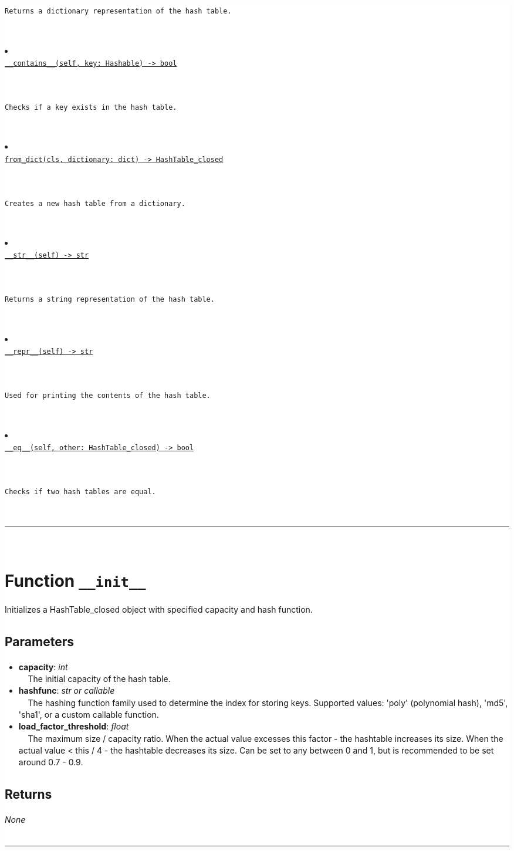     Returns a dictionary representation of the hash table.
<br></li>
<li> <a href='#function-__contains__'><code>
__contains__(self, key: Hashable) -> bool
</code></a> <br>
&nbsp;&nbsp;&nbsp;&nbsp;

    Checks if a key exists in the hash table.
<br></li>
<li> <a href='#function-from_dict'><code>
from_dict(cls, dictionary: dict) -> HashTable_closed
</code></a> <br>
&nbsp;&nbsp;&nbsp;&nbsp;

    Creates a new hash table from a dictionary.
<br></li>
<li> <a href='#function-__str__'><code>
__str__(self) -> str
</code></a> <br>
&nbsp;&nbsp;&nbsp;&nbsp;

    Returns a string representation of the hash table.
<br></li>
<li> <a href='#function-__repr__'><code>
__repr__(self) -> str
</code></a> <br>
&nbsp;&nbsp;&nbsp;&nbsp;

    Used for printing the contents of the hash table.
<br></li>
<li> <a href='#function-__eq__'><code>
__eq__(self, other: HashTable_closed) -> bool
</code></a> <br>
&nbsp;&nbsp;&nbsp;&nbsp;

    Checks if two hash tables are equal.
<br></li>
</ul>


---
<div style="page-break-after: always; visibility: hidden"></div>
<br>
<h1 id="function-__init__">
<strong>Function</strong>
<code>__init__</code></h1>
Initializes a HashTable_closed object with specified capacity
and hash function.


<h2>Parameters</h2>
<ul>
<li> <strong>capacity</strong>: <em>int</em> <br>
&nbsp;&nbsp;&nbsp;&nbsp;The initial capacity of the hash table. <br></li>
<li> <strong>hashfunc</strong>: <em>str or callable</em> <br>
&nbsp;&nbsp;&nbsp;&nbsp;The hashing function family used to determine the index for storing keys. Supported values: 'poly' (polynomial hash), 'md5', 'sha1', or a custom callable function. <br></li>
<li> <strong>load_factor_threshold</strong>: <em>float</em> <br>
&nbsp;&nbsp;&nbsp;&nbsp;The maximum size / capacity ratio. When the actual value excesses this factor - the hashtable increases its size. When the actual value < this / 4 - the hashtable decreases its size. Can be set to any between 0 and 1, but is recommended to be set around 0.7 - 0.9. <br></li>
</ul>
<h2>Returns</h2>
<em>None</em> <br>
&nbsp;&nbsp;&nbsp;&nbsp; <br>

---